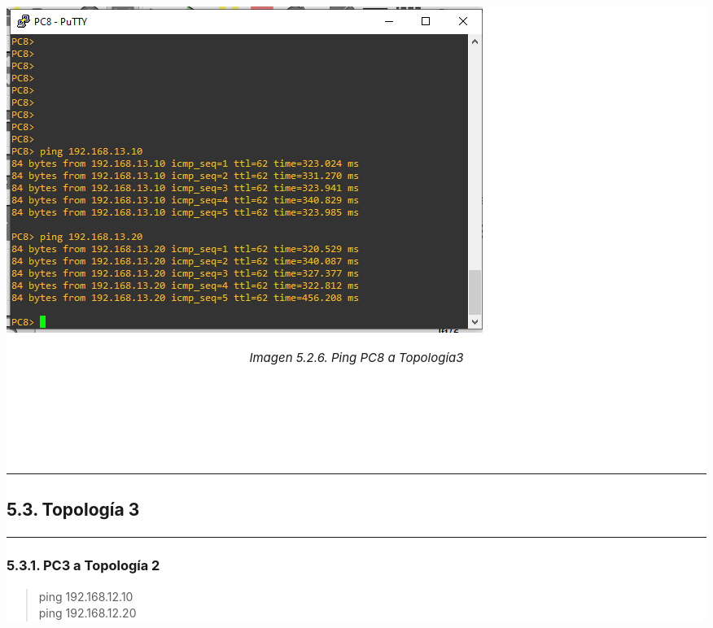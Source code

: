 ![Imagen 5.1.6. Ping PC3 a Topología 2](./Images/Topologia2/33ping.PNG)

</div>

<p align="center" style="font-size: 15px; font-style: italic;">Imagen 5.2.6. Ping PC8 a Topología3</p>

<br><br><br>
<br><br>

***




## **5.3. Topología 3**

***

### **5.3.1. PC3 a Topología 2**

> ping 192.168.12.10<br>
> ping 192.168.12.20<br>

<div align="center">
